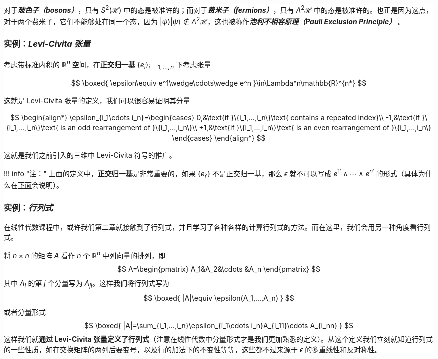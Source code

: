 对于***玻色子（bosons）***，只有 $S^2(\mathcal{H})$ 中的态是被准许的；而对于***费米子（fermions）***，只有 $\Lambda^2\mathcal{H}$ 中的态是被准许的。也正是因为这点，对于两个费米子，它们不能够处在同一个态，因为 $|\psi\rangle|\psi\rangle\notin\Lambda^2\mathcal{H}$，这也被称作***泡利不相容原理（Pauli Exclusion Principle）*** 。

### **实例**：*Levi-Civita 张量*

考虑带标准内积的 $\mathbb{R}^n$ 空间，在**正交归一基** $\{e_i\}_{i=1,...,n}$ 下考虑张量

$$
\boxed{
\epsilon\equiv e^1\wedge\cdots\wedge e^n
}\in\Lambda^n\mathbb{R}^{n*}
$$

这就是 Levi-Civita 张量的定义，我们可以很容易证明其分量

$$
\begin{align*}
\epsilon_{i_1\cdots i_n}=\begin{cases}
0,&\text{if }\{i_1,...,i_n\}\text{ contains a repeated index}\\
-1,&\text{if }\{i_1,...,i_n\}\text{ is an odd rearrangement of }\{i_1,...,i_n\}\\
+1,&\text{if }\{i_1,...,i_n\}\text{ is an even rearrangement of }\{i_1,...,i_n\}
\end{cases}
\end{align*}
$$

这就是我们之前引入的三维中 Levi-Civita 符号的推广。

!!! info "注："
	上面的定义中，**正交归一基**是非常重要的，如果 $\{e_{i'}\}$ 不是正交归一基，那么 $\epsilon$ 就不可以写成 $e^{1'}\wedge\cdots \wedge e^{n'}$ 的形式（具体为什么在[下面](#levi-civita)会说明）。

### **实例**：*行列式*

在线性代数课程中，或许我们第二章就接触到了行列式，并且学习了各种各样的计算行列式的方法。而在这里，我们会用另一种角度看行列式。

将 $n\times n$ 的矩阵 $A$ 看作 $n$ 个 $\mathbb{R}^n$ 中列向量的排列，即
$$
A=\begin{pmatrix}
A_1&A_2&\cdots &A_n
\end{pmatrix}
$$
其中 $A_i$ 的第 $j$ 个分量写为 $A_{ji}$。这样我们将行列式写为
$$
\boxed{
|A|\equiv \epsilon(A_1,...,A_n)
}
$$
或者分量形式
$$
\boxed{
|A|=\sum_{i_1,...,i_n}\epsilon_{i_1\cdots i_n}A_{i_11}\cdots A_{i_nn}
}
$$
这样我们就**通过 Levi-Civita 张量定义了行列式**（注意在线性代数中分量形式才是我们更加熟悉的定义）。从这个定义我们立刻就知道行列式的一些性质，如在交换矩阵的两列后要变号，以及行的加法下的不变性等等，这些都不过来源于 $\epsilon$ 的多重线性和反对称性。
